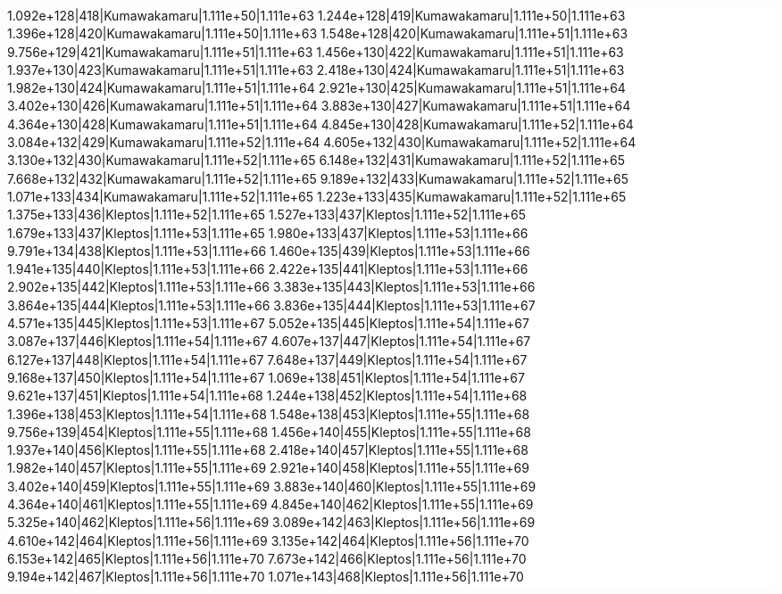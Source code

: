 1.092e+128|418|Kumawakamaru|1.111e+50|1.111e+63
1.244e+128|419|Kumawakamaru|1.111e+50|1.111e+63
1.396e+128|420|Kumawakamaru|1.111e+50|1.111e+63
1.548e+128|420|Kumawakamaru|1.111e+51|1.111e+63
9.756e+129|421|Kumawakamaru|1.111e+51|1.111e+63
1.456e+130|422|Kumawakamaru|1.111e+51|1.111e+63
1.937e+130|423|Kumawakamaru|1.111e+51|1.111e+63
2.418e+130|424|Kumawakamaru|1.111e+51|1.111e+63
1.982e+130|424|Kumawakamaru|1.111e+51|1.111e+64
2.921e+130|425|Kumawakamaru|1.111e+51|1.111e+64
3.402e+130|426|Kumawakamaru|1.111e+51|1.111e+64
3.883e+130|427|Kumawakamaru|1.111e+51|1.111e+64
4.364e+130|428|Kumawakamaru|1.111e+51|1.111e+64
4.845e+130|428|Kumawakamaru|1.111e+52|1.111e+64
3.084e+132|429|Kumawakamaru|1.111e+52|1.111e+64
4.605e+132|430|Kumawakamaru|1.111e+52|1.111e+64
3.130e+132|430|Kumawakamaru|1.111e+52|1.111e+65
6.148e+132|431|Kumawakamaru|1.111e+52|1.111e+65
7.668e+132|432|Kumawakamaru|1.111e+52|1.111e+65
9.189e+132|433|Kumawakamaru|1.111e+52|1.111e+65
1.071e+133|434|Kumawakamaru|1.111e+52|1.111e+65
1.223e+133|435|Kumawakamaru|1.111e+52|1.111e+65
1.375e+133|436|Kleptos|1.111e+52|1.111e+65
1.527e+133|437|Kleptos|1.111e+52|1.111e+65
1.679e+133|437|Kleptos|1.111e+53|1.111e+65
1.980e+133|437|Kleptos|1.111e+53|1.111e+66
9.791e+134|438|Kleptos|1.111e+53|1.111e+66
1.460e+135|439|Kleptos|1.111e+53|1.111e+66
1.941e+135|440|Kleptos|1.111e+53|1.111e+66
2.422e+135|441|Kleptos|1.111e+53|1.111e+66
2.902e+135|442|Kleptos|1.111e+53|1.111e+66
3.383e+135|443|Kleptos|1.111e+53|1.111e+66
3.864e+135|444|Kleptos|1.111e+53|1.111e+66
3.836e+135|444|Kleptos|1.111e+53|1.111e+67
4.571e+135|445|Kleptos|1.111e+53|1.111e+67
5.052e+135|445|Kleptos|1.111e+54|1.111e+67
3.087e+137|446|Kleptos|1.111e+54|1.111e+67
4.607e+137|447|Kleptos|1.111e+54|1.111e+67
6.127e+137|448|Kleptos|1.111e+54|1.111e+67
7.648e+137|449|Kleptos|1.111e+54|1.111e+67
9.168e+137|450|Kleptos|1.111e+54|1.111e+67
1.069e+138|451|Kleptos|1.111e+54|1.111e+67
9.621e+137|451|Kleptos|1.111e+54|1.111e+68
1.244e+138|452|Kleptos|1.111e+54|1.111e+68
1.396e+138|453|Kleptos|1.111e+54|1.111e+68
1.548e+138|453|Kleptos|1.111e+55|1.111e+68
9.756e+139|454|Kleptos|1.111e+55|1.111e+68
1.456e+140|455|Kleptos|1.111e+55|1.111e+68
1.937e+140|456|Kleptos|1.111e+55|1.111e+68
2.418e+140|457|Kleptos|1.111e+55|1.111e+68
1.982e+140|457|Kleptos|1.111e+55|1.111e+69
2.921e+140|458|Kleptos|1.111e+55|1.111e+69
3.402e+140|459|Kleptos|1.111e+55|1.111e+69
3.883e+140|460|Kleptos|1.111e+55|1.111e+69
4.364e+140|461|Kleptos|1.111e+55|1.111e+69
4.845e+140|462|Kleptos|1.111e+55|1.111e+69
5.325e+140|462|Kleptos|1.111e+56|1.111e+69
3.089e+142|463|Kleptos|1.111e+56|1.111e+69
4.610e+142|464|Kleptos|1.111e+56|1.111e+69
3.135e+142|464|Kleptos|1.111e+56|1.111e+70
6.153e+142|465|Kleptos|1.111e+56|1.111e+70
7.673e+142|466|Kleptos|1.111e+56|1.111e+70
9.194e+142|467|Kleptos|1.111e+56|1.111e+70
1.071e+143|468|Kleptos|1.111e+56|1.111e+70